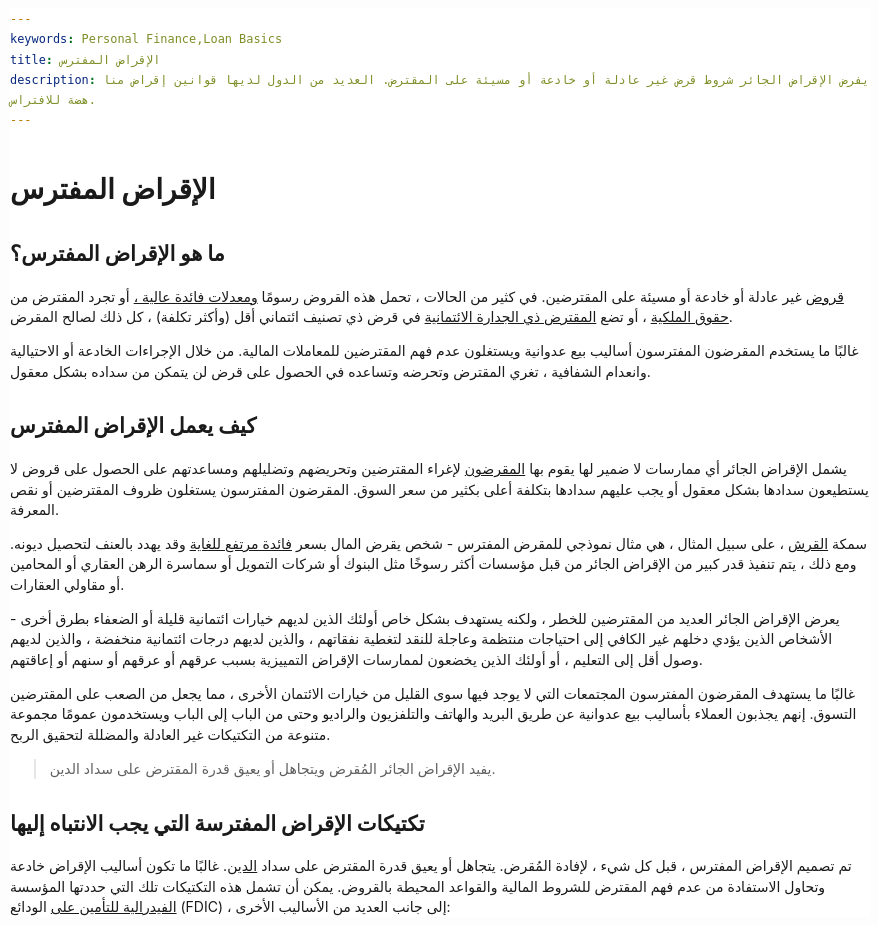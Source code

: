 ```yaml
---
keywords: Personal Finance,Loan Basics
title: الإقراض المفترس
description: يفرض الإقراض الجائر شروط قرض غير عادلة أو خادعة أو مسيئة على المقترض. العديد من الدول لديها قوانين إقراض مناهضة للافتراس.
---
```


# الإقراض المفترس
## ما هو الإقراض المفترس؟

[قروض](/loan) غير عادلة أو خادعة أو مسيئة على المقترضين. في كثير من الحالات ، تحمل هذه القروض رسومًا [ومعدلات فائدة عالية ،](/interestrate) أو تجرد المقترض من [حقوق الملكية](/equity) ، أو تضع [المقترض ذي الجدارة الائتمانية](/creditrating) في قرض ذي تصنيف ائتماني أقل (وأكثر تكلفة) ، كل ذلك لصالح المقرض.

غالبًا ما يستخدم المقرضون المفترسون أساليب بيع عدوانية ويستغلون عدم فهم المقترضين للمعاملات المالية. من خلال الإجراءات الخادعة أو الاحتيالية وانعدام الشفافية ، تغري المقترض وتحرضه وتساعده في الحصول على قرض لن يتمكن من سداده بشكل معقول.

## كيف يعمل الإقراض المفترس

يشمل الإقراض الجائر أي ممارسات لا ضمير لها يقوم بها [المقرضون](/lender) لإغراء المقترضين وتحريضهم وتضليلهم ومساعدتهم على الحصول على قروض لا يستطيعون سدادها بشكل معقول أو يجب عليهم سدادها بتكلفة أعلى بكثير من سعر السوق. المقرضون المفترسون يستغلون ظروف المقترضين أو نقص المعرفة.

سمكة [القرش](/loansharking) ، على سبيل المثال ، هي مثال نموذجي للمقرض المفترس - شخص يقرض المال بسعر [فائدة مرتفع للغاية](/interestrate) وقد يهدد بالعنف لتحصيل ديونه. ومع ذلك ، يتم تنفيذ قدر كبير من الإقراض الجائر من قبل مؤسسات أكثر رسوخًا مثل البنوك أو شركات التمويل أو سماسرة الرهن العقاري أو المحامين أو مقاولي العقارات.

يعرض الإقراض الجائر العديد من المقترضين للخطر ، ولكنه يستهدف بشكل خاص أولئك الذين لديهم خيارات ائتمانية قليلة أو الضعفاء بطرق أخرى - الأشخاص الذين يؤدي دخلهم غير الكافي إلى احتياجات منتظمة وعاجلة للنقد لتغطية نفقاتهم ، والذين لديهم درجات ائتمانية منخفضة ، والذين لديهم وصول أقل إلى التعليم ، أو أولئك الذين يخضعون لممارسات الإقراض التمييزية بسبب عرقهم أو عرقهم أو سنهم أو إعاقتهم.

غالبًا ما يستهدف المقرضون المفترسون المجتمعات التي لا يوجد فيها سوى القليل من خيارات الائتمان الأخرى ، مما يجعل من الصعب على المقترضين التسوق. إنهم يجذبون العملاء بأساليب بيع عدوانية عن طريق البريد والهاتف والتلفزيون والراديو وحتى من الباب إلى الباب ويستخدمون عمومًا مجموعة متنوعة من التكتيكات غير العادلة والمضللة لتحقيق الربح.

> يفيد الإقراض الجائر المُقرض ويتجاهل أو يعيق قدرة المقترض على سداد الدين.

>

## تكتيكات الإقراض المفترسة التي يجب الانتباه إليها

تم تصميم الإقراض المفترس ، قبل كل شيء ، لإفادة المُقرض. يتجاهل أو يعيق قدرة المقترض على سداد [الدين](/debt). غالبًا ما تكون أساليب الإقراض خادعة وتحاول الاستفادة من عدم فهم المقترض للشروط المالية والقواعد المحيطة بالقروض. يمكن أن تشمل هذه التكتيكات تلك التي حددتها المؤسسة [الفيدرالية للتأمين على](/fdic) الودائع (FDIC) ، إلى جانب العديد من الأساليب الأخرى:

